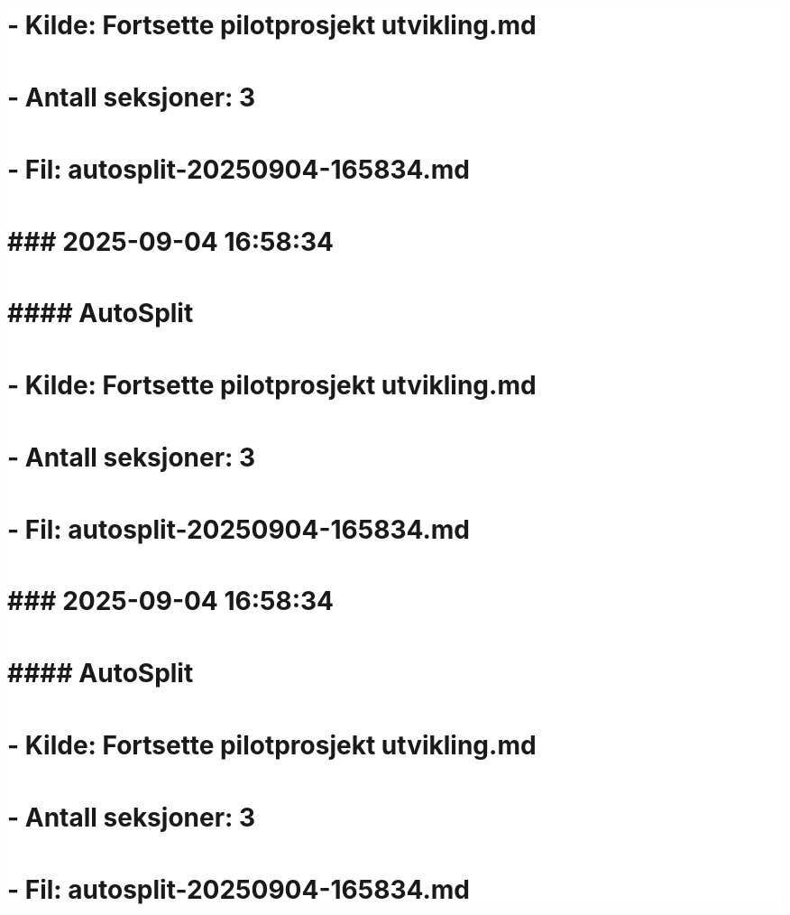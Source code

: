 # \- Kilde: Fortsette pilotprosjekt utvikling.md

# \- Antall seksjoner: 3

# \- Fil: autosplit-20250904-165834.md

#

#

#

#

# \### 2025-09-04 16:58:34

# \#### AutoSplit

# \- Kilde: Fortsette pilotprosjekt utvikling.md

# \- Antall seksjoner: 3

# \- Fil: autosplit-20250904-165834.md

#

#

#

#

# \### 2025-09-04 16:58:34

# \#### AutoSplit

# \- Kilde: Fortsette pilotprosjekt utvikling.md

# \- Antall seksjoner: 3

# \- Fil: autosplit-20250904-165834.md
